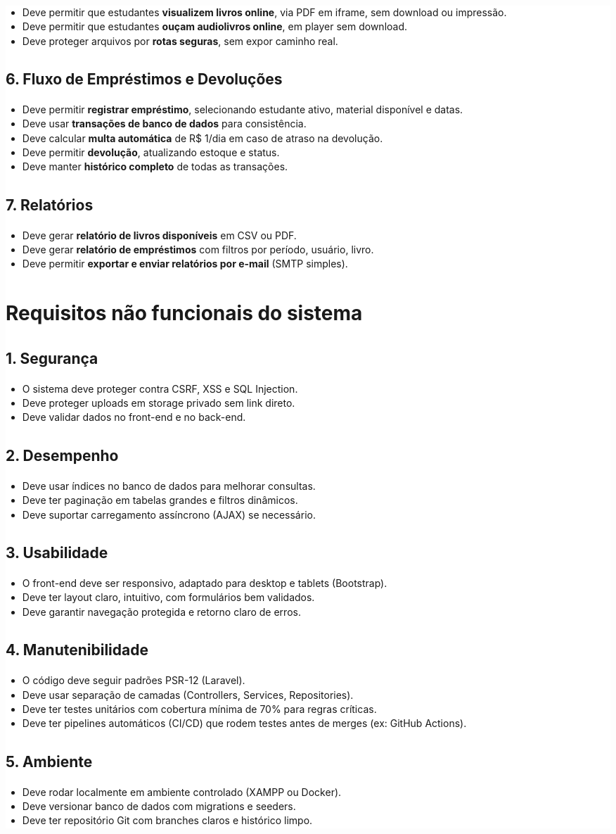 - Deve permitir que estudantes **visualizem livros online**, via PDF em iframe, sem download ou impressão.
- Deve permitir que estudantes **ouçam audiolivros online**, em player sem download.
- Deve proteger arquivos por **rotas seguras**, sem expor caminho real.

## 6. Fluxo de Empréstimos e Devoluções

- Deve permitir **registrar empréstimo**, selecionando estudante ativo, material disponível e datas.
- Deve usar **transações de banco de dados** para consistência.
- Deve calcular **multa automática** de R$ 1/dia em caso de atraso na devolução.
- Deve permitir **devolução**, atualizando estoque e status.
- Deve manter **histórico completo** de todas as transações.

## 7. Relatórios

- Deve gerar **relatório de livros disponíveis** em CSV ou PDF.
- Deve gerar **relatório de empréstimos** com filtros por período, usuário, livro.
- Deve permitir **exportar e enviar relatórios por e-mail** (SMTP simples).

# Requisitos não funcionais do sistema

## 1. Segurança
- O sistema deve proteger contra CSRF, XSS e SQL Injection.
- Deve proteger uploads em storage privado sem link direto.
- Deve validar dados no front-end e no back-end.

## 2. Desempenho
- Deve usar índices no banco de dados para melhorar consultas.
- Deve ter paginação em tabelas grandes e filtros dinâmicos.
- Deve suportar carregamento assíncrono (AJAX) se necessário.

## 3. Usabilidade
- O front-end deve ser responsivo, adaptado para desktop e tablets (Bootstrap).
- Deve ter layout claro, intuitivo, com formulários bem validados.
- Deve garantir navegação protegida e retorno claro de erros.

## 4. Manutenibilidade
- O código deve seguir padrões PSR-12 (Laravel).
- Deve usar separação de camadas (Controllers, Services, Repositories).
- Deve ter testes unitários com cobertura mínima de 70% para regras críticas.
- Deve ter pipelines automáticos (CI/CD) que rodem testes antes de merges (ex: GitHub Actions).

## 5. Ambiente
- Deve rodar localmente em ambiente controlado (XAMPP ou Docker).
- Deve versionar banco de dados com migrations e seeders.
- Deve ter repositório Git com branches claros e histórico limpo.
